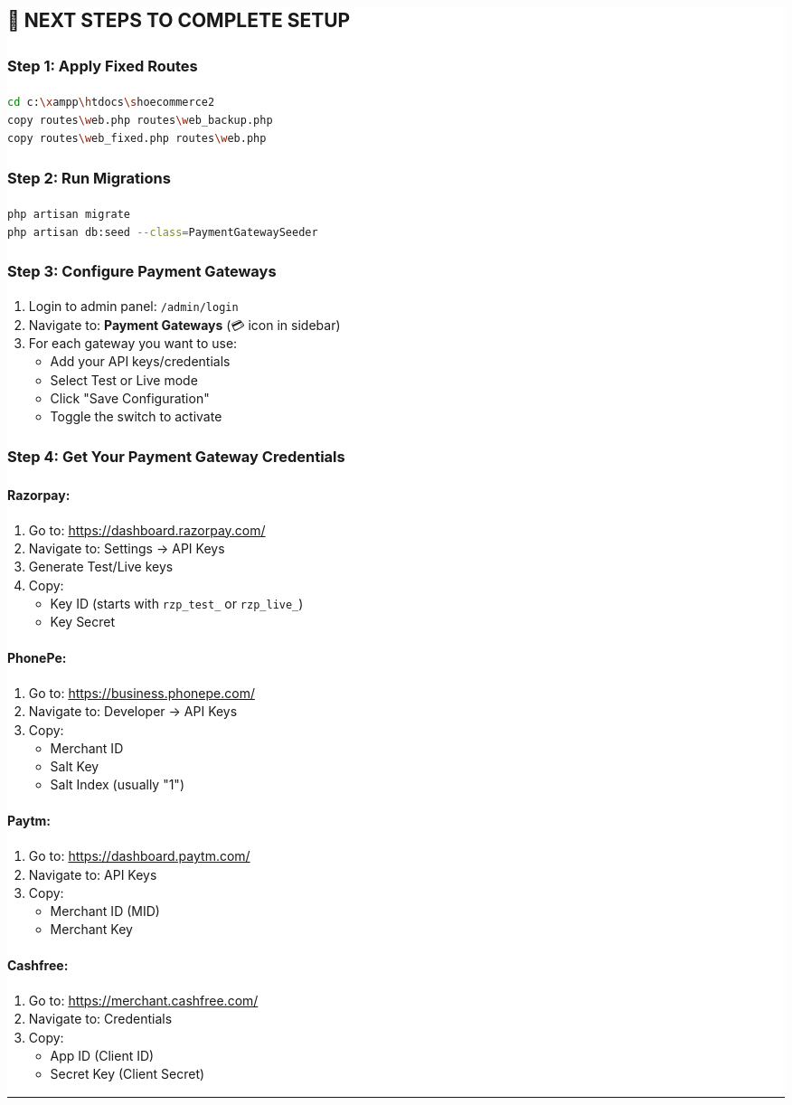 
## 📝 NEXT STEPS TO COMPLETE SETUP

### Step 1: Apply Fixed Routes
```bash
cd c:\xampp\htdocs\shoecommerce2
copy routes\web.php routes\web_backup.php
copy routes\web_fixed.php routes\web.php
```

### Step 2: Run Migrations
```bash
php artisan migrate
php artisan db:seed --class=PaymentGatewaySeeder
```

### Step 3: Configure Payment Gateways
1. Login to admin panel: `/admin/login`
2. Navigate to: **Payment Gateways** (💳 icon in sidebar)
3. For each gateway you want to use:
   - Add your API keys/credentials
   - Select Test or Live mode
   - Click "Save Configuration"
   - Toggle the switch to activate

### Step 4: Get Your Payment Gateway Credentials

#### Razorpay:
1. Go to: https://dashboard.razorpay.com/
2. Navigate to: Settings → API Keys
3. Generate Test/Live keys
4. Copy:
   - Key ID (starts with `rzp_test_` or `rzp_live_`)
   - Key Secret

#### PhonePe:
1. Go to: https://business.phonepe.com/
2. Navigate to: Developer → API Keys
3. Copy:
   - Merchant ID
   - Salt Key
   - Salt Index (usually "1")

#### Paytm:
1. Go to: https://dashboard.paytm.com/
2. Navigate to: API Keys
3. Copy:
   - Merchant ID (MID)
   - Merchant Key

#### Cashfree:
1. Go to: https://merchant.cashfree.com/
2. Navigate to: Credentials
3. Copy:
   - App ID (Client ID)
   - Secret Key (Client Secret)

---